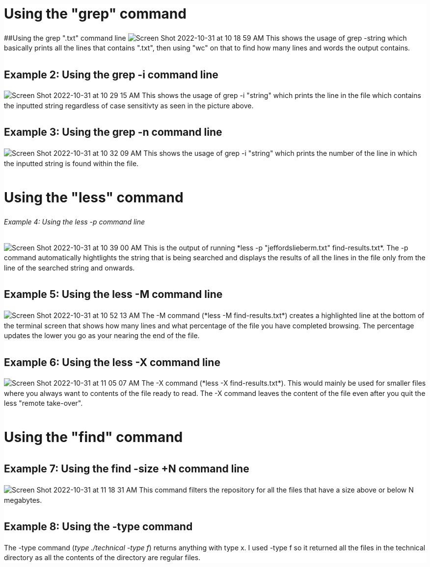# Using the "grep" command

##Using the grep ".txt" command line
<img width="560" alt="Screen Shot 2022-10-31 at 10 18 59 AM" src="https://user-images.githubusercontent.com/103763994/199069242-046fcd85-cf4f-45ce-846c-4d0f751ba921.png">
This shows the usage of grep -string which basically prints all the lines that contains ".txt", then using "wc" on that to find how many lines and words the output contains. 

## Example 2: Using the grep -i command line
<img width="621" alt="Screen Shot 2022-10-31 at 10 29 15 AM" src="https://user-images.githubusercontent.com/103763994/199071277-95234eec-6d08-4e29-a2b5-1f2129df81e8.png">
This shows the usage of grep -i "string" which prints the line in the file which contains the inputted string regardless of case sensitivty as seen in the picture above.

## Example 3: Using the grep -n command line
<img width="591" alt="Screen Shot 2022-10-31 at 10 32 09 AM" src="https://user-images.githubusercontent.com/103763994/199071898-e81ed6eb-2b91-4c95-acc3-5387890b01a5.png">
This shows the usage of grep -i "string" which prints the number of the line in which the inputted string is found within the file. 

# Using the "less" command

###### Example 4: Using the less -p command line
<img width="525" alt="Screen Shot 2022-10-31 at 10 39 00 AM" src="https://user-images.githubusercontent.com/103763994/199073675-77e166d5-d264-41d9-b65f-016fce627ee1.png">
This is the output of running *less -p "jeffordslieberm.txt" find-results.txt*. The -p command automatically hightlights the string that is being searched and displays the results of all the lines in the file only from the line of the searched string and onwards. 

## Example 5: Using the less -M command line
<img width="551" alt="Screen Shot 2022-10-31 at 10 52 13 AM" src="https://user-images.githubusercontent.com/103763994/199075679-ea17fc3f-4208-401d-8cc7-d31d000e7de9.png">
The -M command (*less -M find-results.txt*) creates a highlighted line at the bottom of the terminal screen that shows how many lines and what percentage of the file you have completed browsing. The percentage updates the lower you go as your nearing the end of the file. 

## Example 6: Using the less -X command line
<img width="625" alt="Screen Shot 2022-10-31 at 11 05 07 AM" src="https://user-images.githubusercontent.com/103763994/199078149-0d0ae206-ac14-4360-bd37-10598af1e730.png">
The -X command (*less -X find-results.txt*). This would mainly be used for smaller files where you always want to contents of the file ready to read. The -X command leaves the content of the file even after you quit the less "remote take-over". 


# Using the "find" command

## Example 7: Using the find -size +N command line
<img width="676" alt="Screen Shot 2022-10-31 at 11 18 31 AM" src="https://user-images.githubusercontent.com/103763994/199080714-47fb36c2-29c1-4607-a357-37e9f09e5647.png">
This command filters the repository for all the files that have a size above or below N megabytes. 

## Example 8: Using the -type command 
The -type command (*type ./technical -type f*) returns anything with type x. I used -type f so it returned all the files in the technical directory as all the contents of the directory are regular files. 







